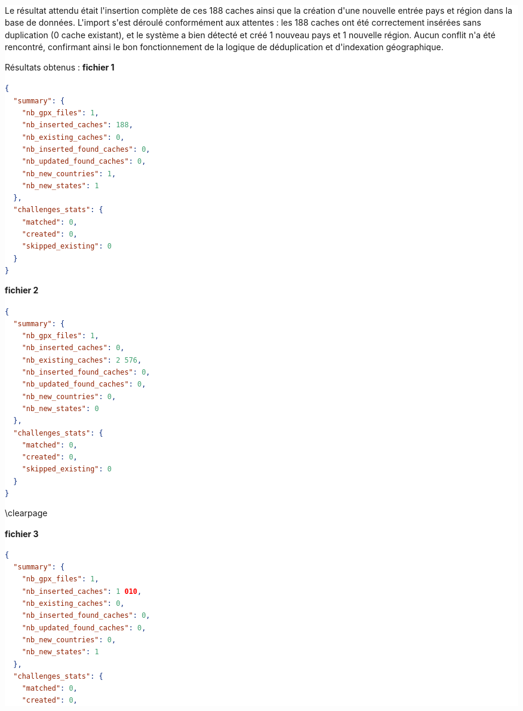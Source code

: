 
Le résultat attendu était l'insertion complète de ces 188 caches ainsi que la création d'une nouvelle entrée pays et région dans la base de données.
L'import s'est déroulé conformément aux attentes&nbsp;: les 188 caches ont été correctement insérées sans duplication (0 cache existant), et le système a bien détecté et créé 1 nouveau pays et 1 nouvelle région. Aucun conflit n'a été rencontré, confirmant ainsi le bon fonctionnement de la logique de déduplication et d'indexation géographique.

Résultats obtenus&nbsp;:
**fichier 1**
```json
{
  "summary": {
    "nb_gpx_files": 1,
    "nb_inserted_caches": 188,
    "nb_existing_caches": 0,
    "nb_inserted_found_caches": 0,
    "nb_updated_found_caches": 0,
    "nb_new_countries": 1,
    "nb_new_states": 1
  },
  "challenges_stats": {
    "matched": 0,
    "created": 0,
    "skipped_existing": 0
  }
}
```

**fichier 2**
```json
{
  "summary": {
    "nb_gpx_files": 1,
    "nb_inserted_caches": 0,
    "nb_existing_caches": 2 576,
    "nb_inserted_found_caches": 0,
    "nb_updated_found_caches": 0,
    "nb_new_countries": 0,
    "nb_new_states": 0
  },
  "challenges_stats": {
    "matched": 0,
    "created": 0,
    "skipped_existing": 0
  }
}
```


\clearpage

**fichier 3**
```json
{
  "summary": {
    "nb_gpx_files": 1,
    "nb_inserted_caches": 1 010,
    "nb_existing_caches": 0,
    "nb_inserted_found_caches": 0,
    "nb_updated_found_caches": 0,
    "nb_new_countries": 0,
    "nb_new_states": 1
  },
  "challenges_stats": {
    "matched": 0,
    "created": 0,
```